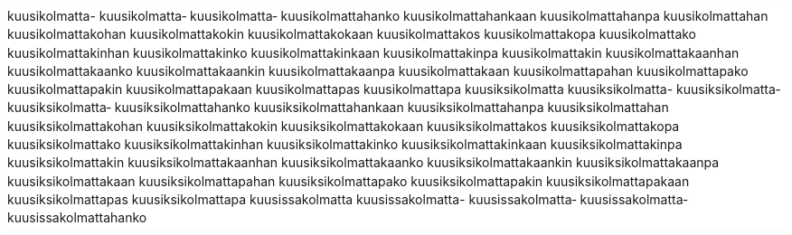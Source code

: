 kuusikolmatta-
kuusikolmatta‐
kuusikolmatta‑
kuusikolmattahanko
kuusikolmattahankaan
kuusikolmattahanpa
kuusikolmattahan
kuusikolmattakohan
kuusikolmattakokin
kuusikolmattakokaan
kuusikolmattakos
kuusikolmattakopa
kuusikolmattako
kuusikolmattakinhan
kuusikolmattakinko
kuusikolmattakinkaan
kuusikolmattakinpa
kuusikolmattakin
kuusikolmattakaanhan
kuusikolmattakaanko
kuusikolmattakaankin
kuusikolmattakaanpa
kuusikolmattakaan
kuusikolmattapahan
kuusikolmattapako
kuusikolmattapakin
kuusikolmattapakaan
kuusikolmattapas
kuusikolmattapa
kuusiksikolmatta
kuusiksikolmatta-
kuusiksikolmatta‐
kuusiksikolmatta‑
kuusiksikolmattahanko
kuusiksikolmattahankaan
kuusiksikolmattahanpa
kuusiksikolmattahan
kuusiksikolmattakohan
kuusiksikolmattakokin
kuusiksikolmattakokaan
kuusiksikolmattakos
kuusiksikolmattakopa
kuusiksikolmattako
kuusiksikolmattakinhan
kuusiksikolmattakinko
kuusiksikolmattakinkaan
kuusiksikolmattakinpa
kuusiksikolmattakin
kuusiksikolmattakaanhan
kuusiksikolmattakaanko
kuusiksikolmattakaankin
kuusiksikolmattakaanpa
kuusiksikolmattakaan
kuusiksikolmattapahan
kuusiksikolmattapako
kuusiksikolmattapakin
kuusiksikolmattapakaan
kuusiksikolmattapas
kuusiksikolmattapa
kuusissakolmatta
kuusissakolmatta-
kuusissakolmatta‐
kuusissakolmatta‑
kuusissakolmattahanko